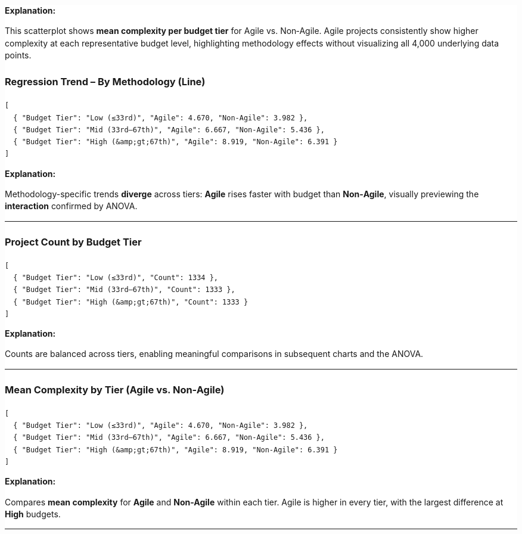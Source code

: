 **Explanation:**

This scatterplot shows **mean complexity per budget tier** for Agile vs. Non‑Agile. Agile projects consistently show higher complexity at each representative budget level, highlighting methodology effects without visualizing all 4,000 underlying data points.

### Regression Trend – By Methodology (Line)

```linechart
[
  { "Budget Tier": "Low (≤33rd)", "Agile": 4.670, "Non-Agile": 3.982 },
  { "Budget Tier": "Mid (33rd–67th)", "Agile": 6.667, "Non-Agile": 5.436 },
  { "Budget Tier": "High (&amp;gt;67th)", "Agile": 8.919, "Non-Agile": 6.391 }
]
```

**Explanation:**

Methodology-specific trends **diverge** across tiers: **Agile** rises faster with budget than **Non‑Agile**, visually previewing the **interaction** confirmed by ANOVA.

---

### Project Count by Budget Tier

```barchart
[
  { "Budget Tier": "Low (≤33rd)", "Count": 1334 },
  { "Budget Tier": "Mid (33rd–67th)", "Count": 1333 },
  { "Budget Tier": "High (&amp;gt;67th)", "Count": 1333 }
]
```

**Explanation:**

Counts are balanced across tiers, enabling meaningful comparisons in subsequent charts and the ANOVA.

---

### Mean Complexity by Tier (Agile vs. Non-Agile)

```barchart
[
  { "Budget Tier": "Low (≤33rd)", "Agile": 4.670, "Non-Agile": 3.982 },
  { "Budget Tier": "Mid (33rd–67th)", "Agile": 6.667, "Non-Agile": 5.436 },
  { "Budget Tier": "High (&amp;gt;67th)", "Agile": 8.919, "Non-Agile": 6.391 }
]
```

**Explanation:**

Compares **mean complexity** for **Agile** and **Non-Agile** within each tier. Agile is higher in every tier, with the largest difference at **High** budgets.

---
